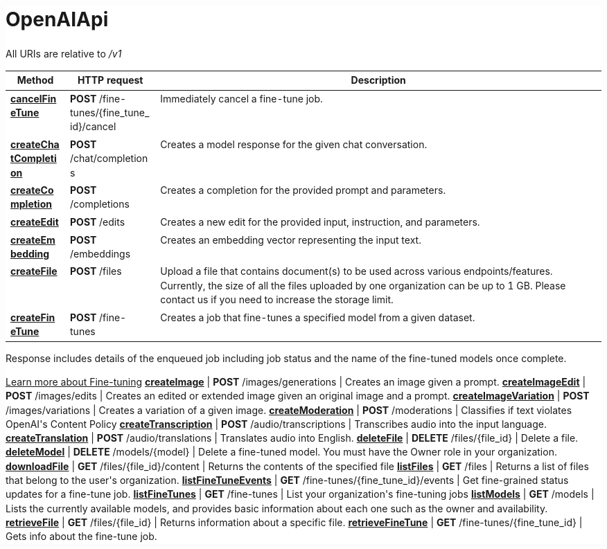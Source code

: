 # OpenAIApi

All URIs are relative to */v1*

Method | HTTP request | Description
------------- | ------------- | -------------
[**cancelFineTune**](OpenAIApi.md#cancelFineTune) | **POST** /fine-tunes/{fine_tune_id}/cancel | Immediately cancel a fine-tune job.
[**createChatCompletion**](OpenAIApi.md#createChatCompletion) | **POST** /chat/completions | Creates a model response for the given chat conversation.
[**createCompletion**](OpenAIApi.md#createCompletion) | **POST** /completions | Creates a completion for the provided prompt and parameters.
[**createEdit**](OpenAIApi.md#createEdit) | **POST** /edits | Creates a new edit for the provided input, instruction, and parameters.
[**createEmbedding**](OpenAIApi.md#createEmbedding) | **POST** /embeddings | Creates an embedding vector representing the input text.
[**createFile**](OpenAIApi.md#createFile) | **POST** /files | Upload a file that contains document(s) to be used across various endpoints/features. Currently, the size of all the files uploaded by one organization can be up to 1 GB. Please contact us if you need to increase the storage limit.
[**createFineTune**](OpenAIApi.md#createFineTune) | **POST** /fine-tunes | Creates a job that fine-tunes a specified model from a given dataset.

Response includes details of the enqueued job including job status and the name of the fine-tuned models once complete.

[Learn more about Fine-tuning](/docs/guides/fine-tuning)
[**createImage**](OpenAIApi.md#createImage) | **POST** /images/generations | Creates an image given a prompt.
[**createImageEdit**](OpenAIApi.md#createImageEdit) | **POST** /images/edits | Creates an edited or extended image given an original image and a prompt.
[**createImageVariation**](OpenAIApi.md#createImageVariation) | **POST** /images/variations | Creates a variation of a given image.
[**createModeration**](OpenAIApi.md#createModeration) | **POST** /moderations | Classifies if text violates OpenAI&#39;s Content Policy
[**createTranscription**](OpenAIApi.md#createTranscription) | **POST** /audio/transcriptions | Transcribes audio into the input language.
[**createTranslation**](OpenAIApi.md#createTranslation) | **POST** /audio/translations | Translates audio into English.
[**deleteFile**](OpenAIApi.md#deleteFile) | **DELETE** /files/{file_id} | Delete a file.
[**deleteModel**](OpenAIApi.md#deleteModel) | **DELETE** /models/{model} | Delete a fine-tuned model. You must have the Owner role in your organization.
[**downloadFile**](OpenAIApi.md#downloadFile) | **GET** /files/{file_id}/content | Returns the contents of the specified file
[**listFiles**](OpenAIApi.md#listFiles) | **GET** /files | Returns a list of files that belong to the user&#39;s organization.
[**listFineTuneEvents**](OpenAIApi.md#listFineTuneEvents) | **GET** /fine-tunes/{fine_tune_id}/events | Get fine-grained status updates for a fine-tune job.
[**listFineTunes**](OpenAIApi.md#listFineTunes) | **GET** /fine-tunes | List your organization&#39;s fine-tuning jobs
[**listModels**](OpenAIApi.md#listModels) | **GET** /models | Lists the currently available models, and provides basic information about each one such as the owner and availability.
[**retrieveFile**](OpenAIApi.md#retrieveFile) | **GET** /files/{file_id} | Returns information about a specific file.
[**retrieveFineTune**](OpenAIApi.md#retrieveFineTune) | **GET** /fine-tunes/{fine_tune_id} | Gets info about the fine-tune job.

